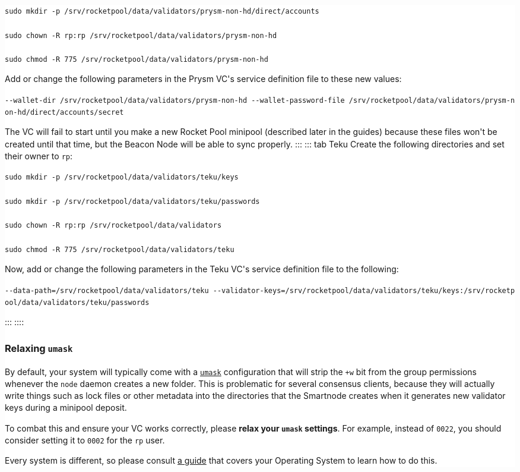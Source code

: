 ```
sudo mkdir -p /srv/rocketpool/data/validators/prysm-non-hd/direct/accounts

sudo chown -R rp:rp /srv/rocketpool/data/validators/prysm-non-hd

sudo chmod -R 775 /srv/rocketpool/data/validators/prysm-non-hd
```

Add or change the following parameters in the Prysm VC's service definition file to these new values:

```
--wallet-dir /srv/rocketpool/data/validators/prysm-non-hd --wallet-password-file /srv/rocketpool/data/validators/prysm-non-hd/direct/accounts/secret
```

The VC will fail to start until you make a new Rocket Pool minipool (described later in the guides) because these files won't be created until that time, but the Beacon Node will be able to sync properly.
:::
::: tab Teku
Create the following directories and set their owner to `rp`:

```
sudo mkdir -p /srv/rocketpool/data/validators/teku/keys

sudo mkdir -p /srv/rocketpool/data/validators/teku/passwords

sudo chown -R rp:rp /srv/rocketpool/data/validators

sudo chmod -R 775 /srv/rocketpool/data/validators/teku
```

Now, add or change the following parameters in the Teku VC's service definition file to the following:
```
--data-path=/srv/rocketpool/data/validators/teku --validator-keys=/srv/rocketpool/data/validators/teku/keys:/srv/rocketpool/data/validators/teku/passwords 
```
:::
::::


### Relaxing `umask`

By default, your system will typically come with a [`umask`]() configuration that will strip the `+w` bit from the group permissions whenever the `node` daemon creates a new folder.
This is problematic for several consensus clients, because they will actually write things such as lock files or other metadata into the directories that the Smartnode creates when it generates new validator keys during a minipool deposit.

To combat this and ensure your VC works correctly, please **relax your `umask` settings**.
For example, instead of `0022`, you should consider setting it to `0002` for the `rp` user.

Every system is different, so please consult [a guide](https://www.howtogeek.com/812961/umask-linux/) that covers your Operating System to learn how to do this.
